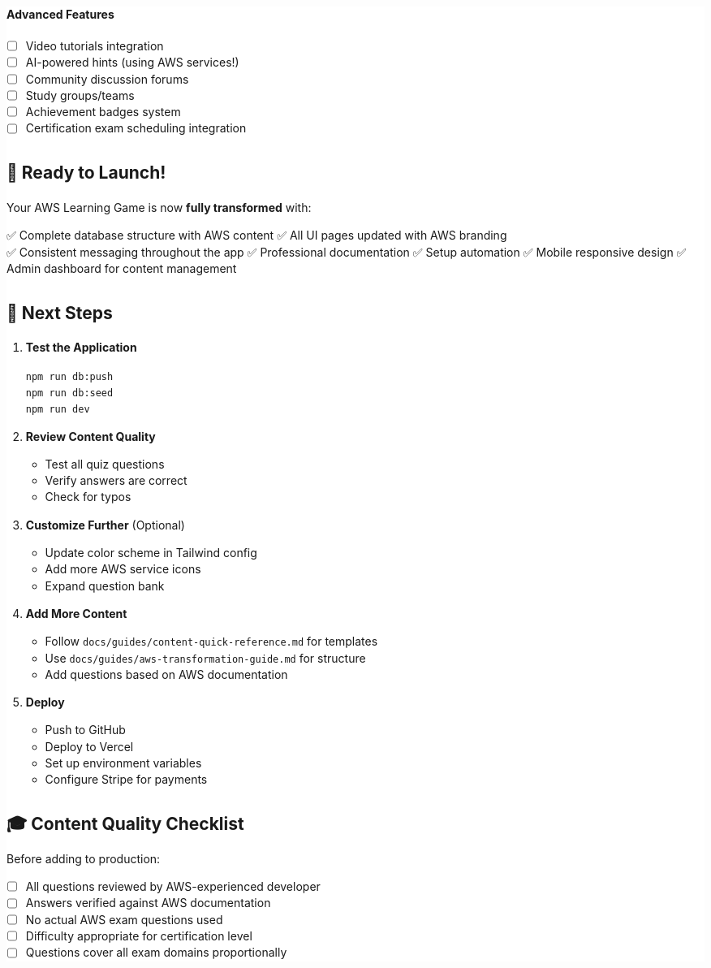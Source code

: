 #### Advanced Features
- [ ] Video tutorials integration
- [ ] AI-powered hints (using AWS services!)
- [ ] Community discussion forums
- [ ] Study groups/teams
- [ ] Achievement badges system
- [ ] Certification exam scheduling integration

## 🚀 Ready to Launch!

Your AWS Learning Game is now **fully transformed** with:

✅ Complete database structure with AWS content
✅ All UI pages updated with AWS branding  
✅ Consistent messaging throughout the app
✅ Professional documentation
✅ Setup automation
✅ Mobile responsive design
✅ Admin dashboard for content management

## 📝 Next Steps

1. **Test the Application**
   ```bash
   npm run db:push
   npm run db:seed
   npm run dev
   ```

2. **Review Content Quality**
   - Test all quiz questions
   - Verify answers are correct
   - Check for typos

3. **Customize Further** (Optional)
   - Update color scheme in Tailwind config
   - Add more AWS service icons
   - Expand question bank

4. **Add More Content**
   - Follow `docs/guides/content-quick-reference.md` for templates
   - Use `docs/guides/aws-transformation-guide.md` for structure
   - Add questions based on AWS documentation

5. **Deploy**
   - Push to GitHub
   - Deploy to Vercel
   - Set up environment variables
   - Configure Stripe for payments

## 🎓 Content Quality Checklist

Before adding to production:
- [ ] All questions reviewed by AWS-experienced developer
- [ ] Answers verified against AWS documentation
- [ ] No actual AWS exam questions used
- [ ] Difficulty appropriate for certification level
- [ ] Questions cover all exam domains proportionally
